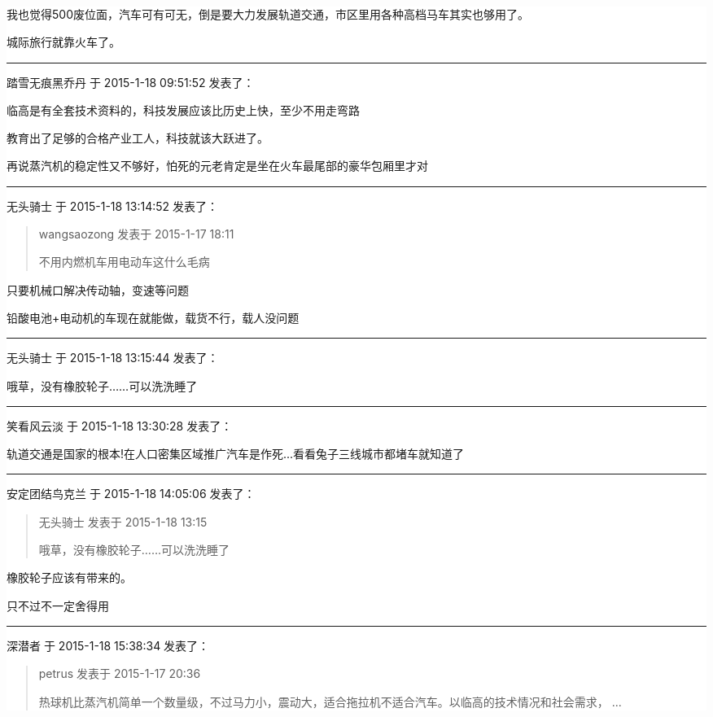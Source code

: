 我也觉得500废位面，汽车可有可无，倒是要大力发展轨道交通，市区里用各种高档马车其实也够用了。

城际旅行就靠火车了。

---------

踏雪无痕黑乔丹 于 2015-1-18 09:51:52 发表了：

临高是有全套技术资料的，科技发展应该比历史上快，至少不用走弯路

教育出了足够的合格产业工人，科技就该大跃进了。

再说蒸汽机的稳定性又不够好，怕死的元老肯定是坐在火车最尾部的豪华包厢里才对

---------

无头骑士 于 2015-1-18 13:14:52 发表了：

> wangsaozong 发表于 2015-1-17 18:11
> 
> 不用内燃机车用电动车这什么毛病



只要机械口解决传动轴，变速等问题

铅酸电池+电动机的车现在就能做，载货不行，载人没问题

---------

无头骑士 于 2015-1-18 13:15:44 发表了：

哦草，没有橡胶轮子……可以洗洗睡了

---------

笑看风云淡 于 2015-1-18 13:30:28 发表了：

轨道交通是国家的根本!在人口密集区域推广汽车是作死...看看兔子三线城市都堵车就知道了

---------

安定团结鸟克兰 于 2015-1-18 14:05:06 发表了：

> 无头骑士 发表于 2015-1-18 13:15
> 
> 哦草，没有橡胶轮子……可以洗洗睡了



橡胶轮子应该有带来的。

只不过不一定舍得用

---------

深潜者 于 2015-1-18 15:38:34 发表了：

> petrus 发表于 2015-1-17 20:36
> 
> 热球机比蒸汽机简单一个数量级，不过马力小，震动大，适合拖拉机不适合汽车。以临高的技术情况和社会需求， ...


